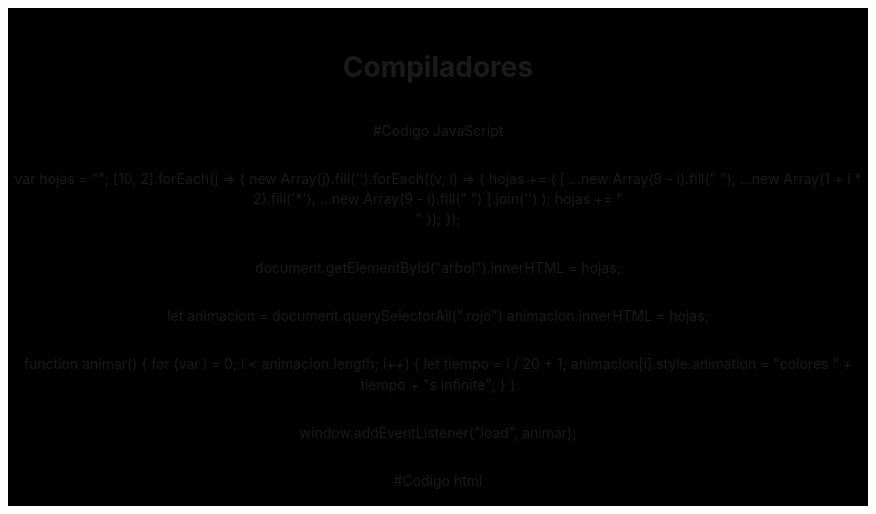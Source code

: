 # Compiladores

#Codigo JavaScript

var hojas = "";
[10, 2].forEach(j => {
    new Array(j).fill('').forEach((v, i) => {
        hojas += (
            [
                ...new Array(9 - i).fill("<span> </span>"),
                ...new Array(1 + i * 2).fill('<span class = "rojo">*</span>'),
                ...new Array(9 - i).fill("<span> </span>")
            ].join('')
        );
        hojas += "<br>"
    });
});

document.getElementById("arbol").innerHTML = hojas;

let animacion = document.querySelectorAll(".rojo")
animacion.innerHTML = hojas;

function animar() {
    for (var i = 0; i < animacion.length; i++) {
        let tiempo = i / 20 + 1;
        animacion[i].style.animation = "colores " + tiempo + "s infinite";
    }
}

window.addEventListener("load", animar);

#Codigo html

<!DOCTYPE html>
<html lang="en">

<head>
    <meta charset="UTF-8">
    <meta http-equiv="X-UA-Compatible" content="IE=edge">
    <meta name="viewport" content="width=device-width, initial-scale=1.0">
    <title>ARBOL DE NAVIDAD</title>
    <style>
        body {
            background: black;
            display: grid;
            justify-content: center;
            text-align: center;
        }

        h1 {
            color: greenyellow;
        }
